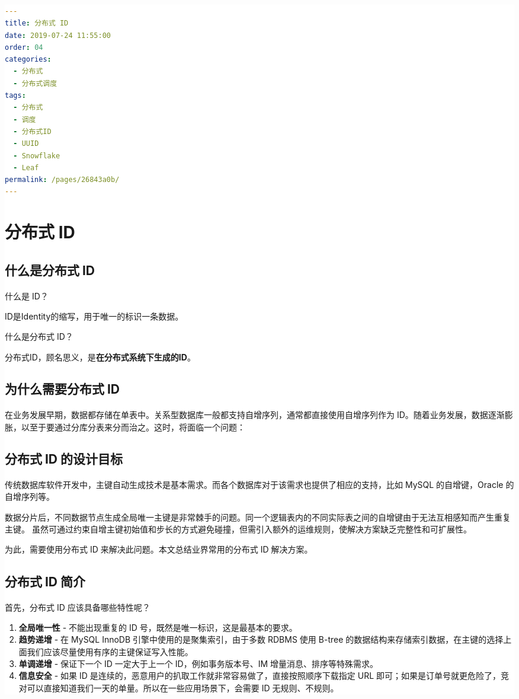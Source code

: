 ```yaml
---
title: 分布式 ID
date: 2019-07-24 11:55:00
order: 04
categories:
  - 分布式
  - 分布式调度
tags:
  - 分布式
  - 调度
  - 分布式ID
  - UUID
  - Snowflake
  - Leaf
permalink: /pages/26843a0b/
---
```


# 分布式 ID

## 什么是分布式 ID

什么是 ID？

ID是Identity的缩写，用于唯一的标识一条数据。

什么是分布式 ID？

分布式ID，顾名思义，是**在分布式系统下生成的ID**。 

## 为什么需要分布式 ID

在业务发展早期，数据都存储在单表中。关系型数据库一般都支持自增序列，通常都直接使用自增序列作为 ID。随着业务发展，数据逐渐膨胀，以至于要通过分库分表来分而治之。这时，将面临一个问题：

## 分布式 ID 的设计目标

传统数据库软件开发中，主键自动生成技术是基本需求。而各个数据库对于该需求也提供了相应的支持，比如 MySQL 的自增键，Oracle 的自增序列等。

数据分片后，不同数据节点生成全局唯一主键是非常棘手的问题。同一个逻辑表内的不同实际表之间的自增键由于无法互相感知而产生重复主键。 虽然可通过约束自增主键初始值和步长的方式避免碰撞，但需引入额外的运维规则，使解决方案缺乏完整性和可扩展性。

为此，需要使用分布式 ID 来解决此问题。本文总结业界常用的分布式 ID 解决方案。

## 分布式 ID 简介

首先，分布式 ID 应该具备哪些特性呢？

1. **全局唯一性** - 不能出现重复的 ID 号，既然是唯一标识，这是最基本的要求。
2. **趋势递增** - 在 MySQL InnoDB 引擎中使用的是聚集索引，由于多数 RDBMS 使用 B-tree 的数据结构来存储索引数据，在主键的选择上面我们应该尽量使用有序的主键保证写入性能。
3. **单调递增** - 保证下一个 ID 一定大于上一个 ID，例如事务版本号、IM 增量消息、排序等特殊需求。
4. **信息安全** - 如果 ID 是连续的，恶意用户的扒取工作就非常容易做了，直接按照顺序下载指定 URL 即可；如果是订单号就更危险了，竞对可以直接知道我们一天的单量。所以在一些应用场景下，会需要 ID 无规则、不规则。
